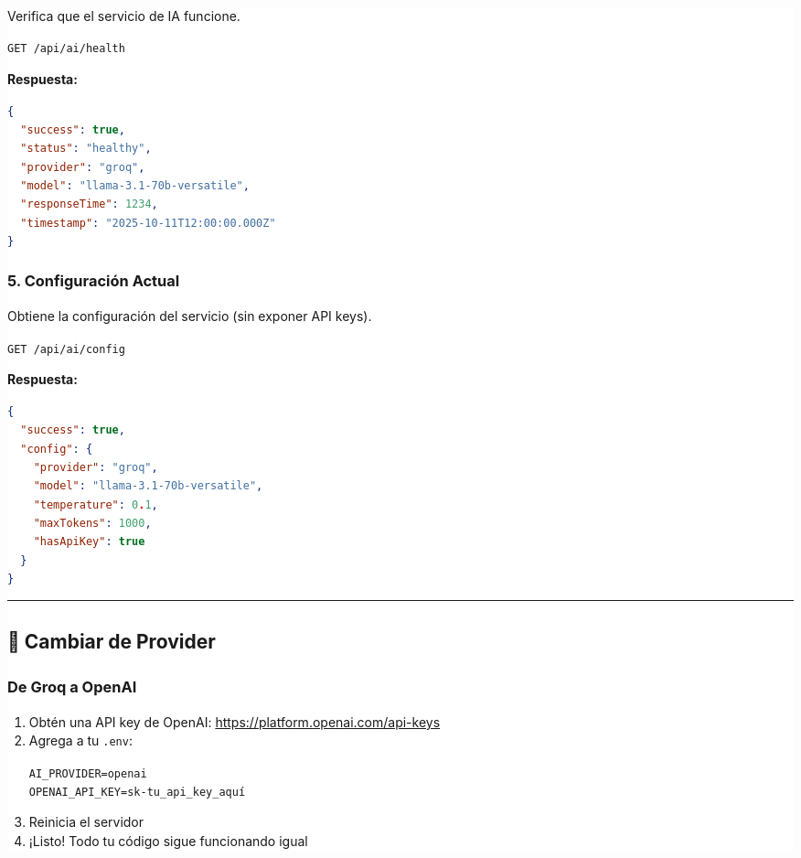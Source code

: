 Verifica que el servicio de IA funcione.

```http
GET /api/ai/health
```

**Respuesta:**
```json
{
  "success": true,
  "status": "healthy",
  "provider": "groq",
  "model": "llama-3.1-70b-versatile",
  "responseTime": 1234,
  "timestamp": "2025-10-11T12:00:00.000Z"
}
```

### 5. Configuración Actual

Obtiene la configuración del servicio (sin exponer API keys).

```http
GET /api/ai/config
```

**Respuesta:**
```json
{
  "success": true,
  "config": {
    "provider": "groq",
    "model": "llama-3.1-70b-versatile",
    "temperature": 0.1,
    "maxTokens": 1000,
    "hasApiKey": true
  }
}
```

---

## 🔄 Cambiar de Provider

### De Groq a OpenAI

1. Obtén una API key de OpenAI: https://platform.openai.com/api-keys
2. Agrega a tu `.env`:
   ```env
   AI_PROVIDER=openai
   OPENAI_API_KEY=sk-tu_api_key_aquí
   ```
3. Reinicia el servidor
4. ¡Listo! Todo tu código sigue funcionando igual
